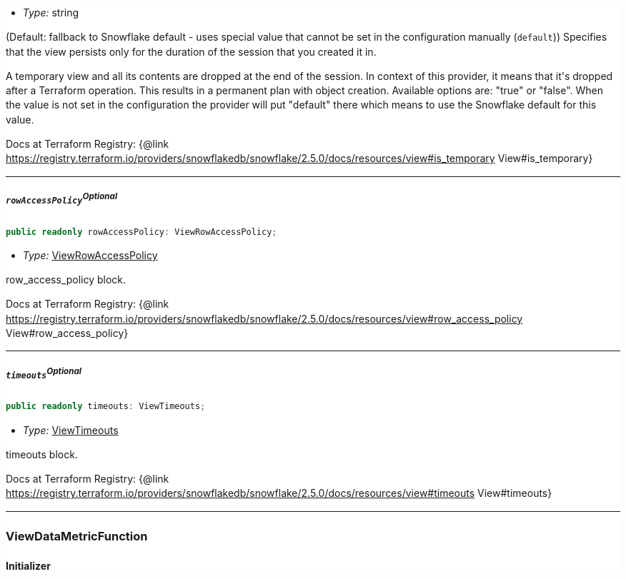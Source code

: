 - *Type:* string

(Default: fallback to Snowflake default - uses special value that cannot be set in the configuration manually (`default`)) Specifies that the view persists only for the duration of the session that you created it in.

A temporary view and all its contents are dropped at the end of the session. In context of this provider, it means that it's dropped after a Terraform operation. This results in a permanent plan with object creation. Available options are: "true" or "false". When the value is not set in the configuration the provider will put "default" there which means to use the Snowflake default for this value.

Docs at Terraform Registry: {@link https://registry.terraform.io/providers/snowflakedb/snowflake/2.5.0/docs/resources/view#is_temporary View#is_temporary}

---

##### `rowAccessPolicy`<sup>Optional</sup> <a name="rowAccessPolicy" id="@cdktf/provider-snowflake.view.ViewConfig.property.rowAccessPolicy"></a>

```typescript
public readonly rowAccessPolicy: ViewRowAccessPolicy;
```

- *Type:* <a href="#@cdktf/provider-snowflake.view.ViewRowAccessPolicy">ViewRowAccessPolicy</a>

row_access_policy block.

Docs at Terraform Registry: {@link https://registry.terraform.io/providers/snowflakedb/snowflake/2.5.0/docs/resources/view#row_access_policy View#row_access_policy}

---

##### `timeouts`<sup>Optional</sup> <a name="timeouts" id="@cdktf/provider-snowflake.view.ViewConfig.property.timeouts"></a>

```typescript
public readonly timeouts: ViewTimeouts;
```

- *Type:* <a href="#@cdktf/provider-snowflake.view.ViewTimeouts">ViewTimeouts</a>

timeouts block.

Docs at Terraform Registry: {@link https://registry.terraform.io/providers/snowflakedb/snowflake/2.5.0/docs/resources/view#timeouts View#timeouts}

---

### ViewDataMetricFunction <a name="ViewDataMetricFunction" id="@cdktf/provider-snowflake.view.ViewDataMetricFunction"></a>

#### Initializer <a name="Initializer" id="@cdktf/provider-snowflake.view.ViewDataMetricFunction.Initializer"></a>
